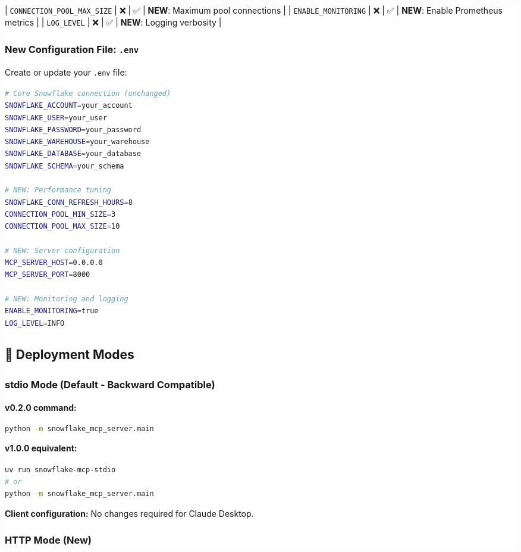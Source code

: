 | `CONNECTION_POOL_MAX_SIZE` | ❌ | ✅ | **NEW**: Maximum pool connections |
| `ENABLE_MONITORING` | ❌ | ✅ | **NEW**: Enable Prometheus metrics |
| `LOG_LEVEL` | ❌ | ✅ | **NEW**: Logging verbosity |

### New Configuration File: `.env`

Create or update your `.env` file:

```bash
# Core Snowflake connection (unchanged)
SNOWFLAKE_ACCOUNT=your_account
SNOWFLAKE_USER=your_user
SNOWFLAKE_PASSWORD=your_password
SNOWFLAKE_WAREHOUSE=your_warehouse
SNOWFLAKE_DATABASE=your_database
SNOWFLAKE_SCHEMA=your_schema

# NEW: Performance tuning
SNOWFLAKE_CONN_REFRESH_HOURS=8
CONNECTION_POOL_MIN_SIZE=3
CONNECTION_POOL_MAX_SIZE=10

# NEW: Server configuration
MCP_SERVER_HOST=0.0.0.0
MCP_SERVER_PORT=8000

# NEW: Monitoring and logging
ENABLE_MONITORING=true
LOG_LEVEL=INFO
```

## 🚀 Deployment Modes

### stdio Mode (Default - Backward Compatible)

**v0.2.0 command:**
```bash
python -m snowflake_mcp_server.main
```

**v1.0.0 equivalent:**
```bash
uv run snowflake-mcp-stdio
# or
python -m snowflake_mcp_server.main
```

**Client configuration:** No changes required for Claude Desktop.

### HTTP Mode (New)
